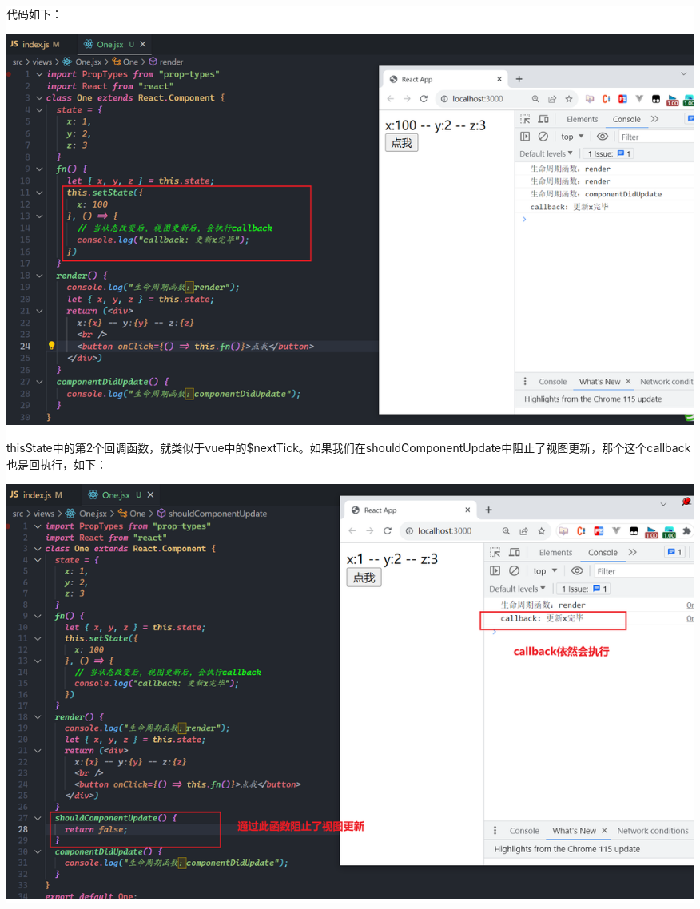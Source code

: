 代码如下：

![1691375608391](assets/1691375608391.png)



thisState中的第2个回调函数，就类似于vue中的$nextTick。如果我们在shouldComponentUpdate中阻止了视图更新，那个这个callback也是回执行，如下：

![1691375769946](assets/1691375769946.png)
